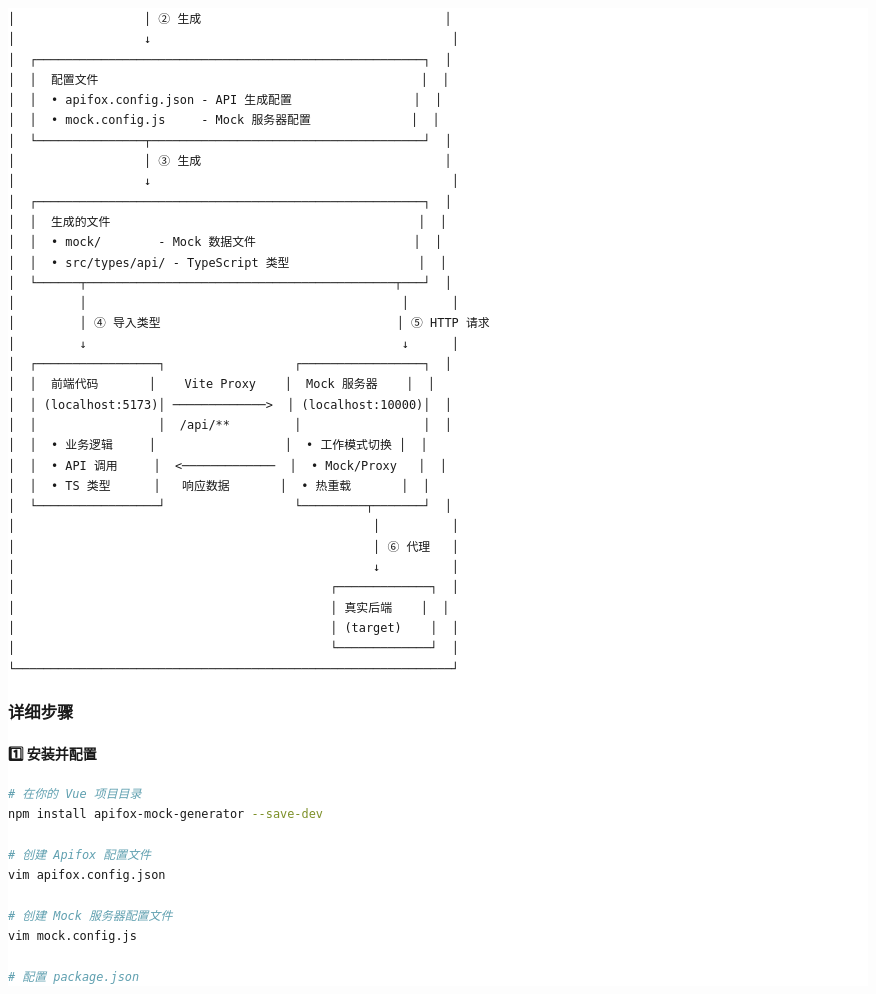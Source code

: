 ```
│                  │ ② 生成                                  │
│                  ↓                                          │
│  ┌──────────────────────────────────────────────────────┐  │
│  │  配置文件                                             │  │
│  │  • apifox.config.json - API 生成配置                 │  │
│  │  • mock.config.js     - Mock 服务器配置              │  │
│  └───────────────┬──────────────────────────────────────┘  │
│                  │ ③ 生成                                  │
│                  ↓                                          │
│  ┌──────────────────────────────────────────────────────┐  │
│  │  生成的文件                                           │  │
│  │  • mock/        - Mock 数据文件                      │  │
│  │  • src/types/api/ - TypeScript 类型                  │  │
│  └──────┬───────────────────────────────────────────┬───┘  │
│         │                                            │      │
│         │ ④ 导入类型                                 │ ⑤ HTTP 请求
│         ↓                                            ↓      │
│  ┌─────────────────┐                  ┌─────────────────┐  │
│  │  前端代码       │    Vite Proxy    │  Mock 服务器    │  │
│  │ (localhost:5173)│ ─────────────>  │ (localhost:10000)│  │
│  │                 │  /api/**         │                 │  │
│  │  • 业务逻辑     │                  │  • 工作模式切换 │  │
│  │  • API 调用     │  <─────────────  │  • Mock/Proxy   │  │
│  │  • TS 类型      │   响应数据       │  • 热重载       │  │
│  └─────────────────┘                  └─────────┬───────┘  │
│                                                  │          │
│                                                  │ ⑥ 代理   │
│                                                  ↓          │
│                                            ┌─────────────┐  │
│                                            │ 真实后端    │  │
│                                            │ (target)    │  │
│                                            └─────────────┘  │
└─────────────────────────────────────────────────────────────┘
```

### 详细步骤

#### 1️⃣ 安装并配置

```bash
# 在你的 Vue 项目目录
npm install apifox-mock-generator --save-dev

# 创建 Apifox 配置文件
vim apifox.config.json

# 创建 Mock 服务器配置文件
vim mock.config.js

# 配置 package.json
```
